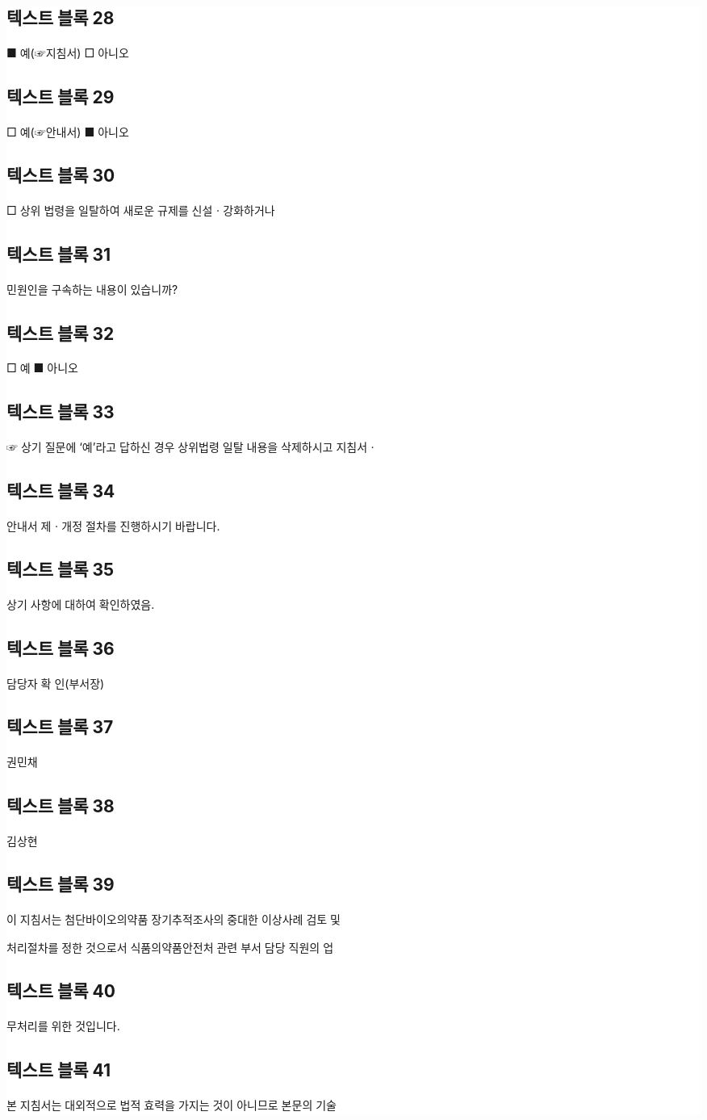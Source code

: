 ## 텍스트 블록 28
■ 예(☞지침서) □ 아니오

## 텍스트 블록 29
□ 예(☞안내서) ■ 아니오

## 텍스트 블록 30
□ 상위 법령을 일탈하여 새로운 규제를 신설ㆍ강화하거나

## 텍스트 블록 31
민원인을 구속하는 내용이 있습니까?

## 텍스트 블록 32
□ 예 ■ 아니오

## 텍스트 블록 33
☞ 상기 질문에 ‘예’라고 답하신 경우 상위법령 일탈 내용을 삭제하시고 지침서ㆍ

## 텍스트 블록 34
안내서 제ㆍ개정 절차를 진행하시기 바랍니다.

## 텍스트 블록 35
상기 사항에 대하여 확인하였음.

## 텍스트 블록 36
담당자 확 인(부서장)

## 텍스트 블록 37
권민채

## 텍스트 블록 38
김상현

## 텍스트 블록 39
이 지침서는 첨단바이오의약품 장기추적조사의 중대한 이상사례 검토 및

처리절차를 정한 것으로서 식품의약품안전처 관련 부서 담당 직원의 업

## 텍스트 블록 40
무처리를 위한 것입니다.

## 텍스트 블록 41
본 지침서는 대외적으로 법적 효력을 가지는 것이 아니므로 본문의 기술
